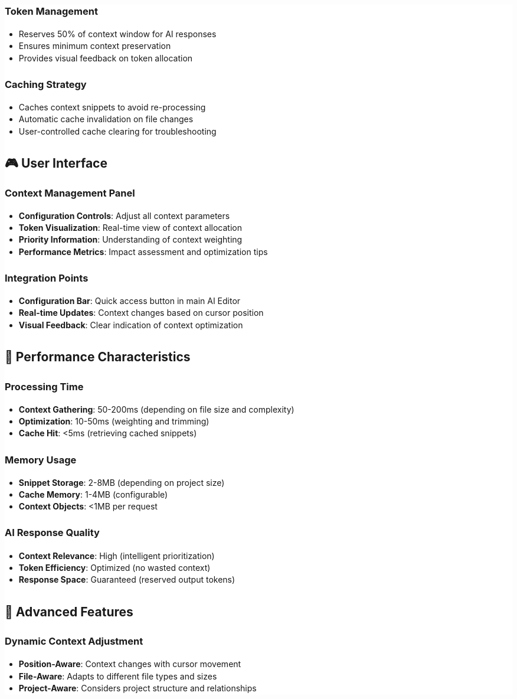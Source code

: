 ### Token Management
- Reserves 50% of context window for AI responses
- Ensures minimum context preservation
- Provides visual feedback on token allocation

### Caching Strategy
- Caches context snippets to avoid re-processing
- Automatic cache invalidation on file changes
- User-controlled cache clearing for troubleshooting

## 🎮 User Interface

### Context Management Panel
- **Configuration Controls**: Adjust all context parameters
- **Token Visualization**: Real-time view of context allocation
- **Priority Information**: Understanding of context weighting
- **Performance Metrics**: Impact assessment and optimization tips

### Integration Points
- **Configuration Bar**: Quick access button in main AI Editor
- **Real-time Updates**: Context changes based on cursor position
- **Visual Feedback**: Clear indication of context optimization

## 🚀 Performance Characteristics

### Processing Time
- **Context Gathering**: 50-200ms (depending on file size and complexity)
- **Optimization**: 10-50ms (weighting and trimming)
- **Cache Hit**: <5ms (retrieving cached snippets)

### Memory Usage
- **Snippet Storage**: 2-8MB (depending on project size)
- **Cache Memory**: 1-4MB (configurable)
- **Context Objects**: <1MB per request

### AI Response Quality
- **Context Relevance**: High (intelligent prioritization)
- **Token Efficiency**: Optimized (no wasted context)
- **Response Space**: Guaranteed (reserved output tokens)

## 🔧 Advanced Features

### Dynamic Context Adjustment
- **Position-Aware**: Context changes with cursor movement
- **File-Aware**: Adapts to different file types and sizes
- **Project-Aware**: Considers project structure and relationships
